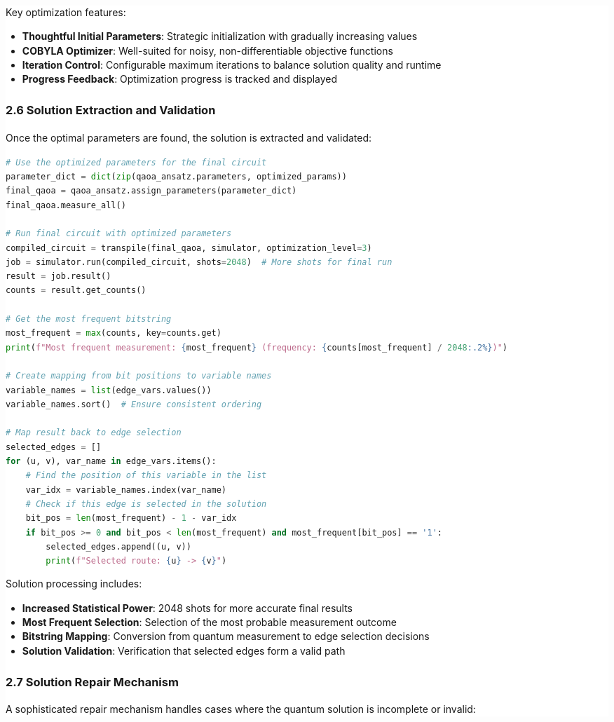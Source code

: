 Key optimization features:
- **Thoughtful Initial Parameters**: Strategic initialization with gradually increasing values
- **COBYLA Optimizer**: Well-suited for noisy, non-differentiable objective functions
- **Iteration Control**: Configurable maximum iterations to balance solution quality and runtime
- **Progress Feedback**: Optimization progress is tracked and displayed

### 2.6 Solution Extraction and Validation

Once the optimal parameters are found, the solution is extracted and validated:

```python
# Use the optimized parameters for the final circuit
parameter_dict = dict(zip(qaoa_ansatz.parameters, optimized_params))
final_qaoa = qaoa_ansatz.assign_parameters(parameter_dict)
final_qaoa.measure_all()

# Run final circuit with optimized parameters
compiled_circuit = transpile(final_qaoa, simulator, optimization_level=3)
job = simulator.run(compiled_circuit, shots=2048)  # More shots for final run
result = job.result()
counts = result.get_counts()

# Get the most frequent bitstring
most_frequent = max(counts, key=counts.get)
print(f"Most frequent measurement: {most_frequent} (frequency: {counts[most_frequent] / 2048:.2%})")

# Create mapping from bit positions to variable names
variable_names = list(edge_vars.values())
variable_names.sort()  # Ensure consistent ordering

# Map result back to edge selection
selected_edges = []
for (u, v), var_name in edge_vars.items():
    # Find the position of this variable in the list
    var_idx = variable_names.index(var_name)
    # Check if this edge is selected in the solution
    bit_pos = len(most_frequent) - 1 - var_idx
    if bit_pos >= 0 and bit_pos < len(most_frequent) and most_frequent[bit_pos] == '1':
        selected_edges.append((u, v))
        print(f"Selected route: {u} -> {v}")
```

Solution processing includes:
- **Increased Statistical Power**: 2048 shots for more accurate final results
- **Most Frequent Selection**: Selection of the most probable measurement outcome
- **Bitstring Mapping**: Conversion from quantum measurement to edge selection decisions
- **Solution Validation**: Verification that selected edges form a valid path

### 2.7 Solution Repair Mechanism

A sophisticated repair mechanism handles cases where the quantum solution is incomplete or invalid:
